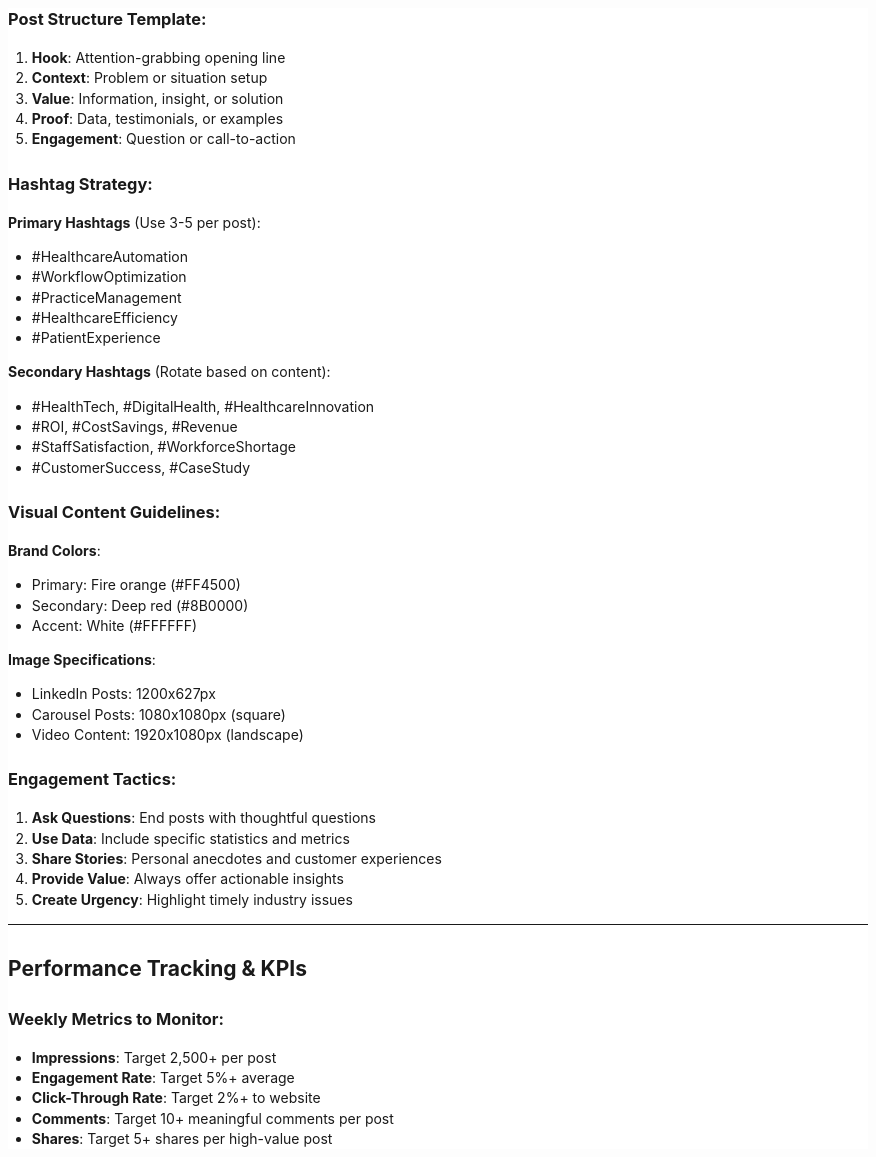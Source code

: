 ### Post Structure Template:
1. **Hook**: Attention-grabbing opening line
2. **Context**: Problem or situation setup
3. **Value**: Information, insight, or solution
4. **Proof**: Data, testimonials, or examples
5. **Engagement**: Question or call-to-action

### Hashtag Strategy:
**Primary Hashtags** (Use 3-5 per post):
- #HealthcareAutomation
- #WorkflowOptimization
- #PracticeManagement
- #HealthcareEfficiency
- #PatientExperience

**Secondary Hashtags** (Rotate based on content):
- #HealthTech, #DigitalHealth, #HealthcareInnovation
- #ROI, #CostSavings, #Revenue
- #StaffSatisfaction, #WorkforceShortage
- #CustomerSuccess, #CaseStudy

### Visual Content Guidelines:
**Brand Colors**: 
- Primary: Fire orange (#FF4500)
- Secondary: Deep red (#8B0000)
- Accent: White (#FFFFFF)

**Image Specifications**:
- LinkedIn Posts: 1200x627px
- Carousel Posts: 1080x1080px (square)
- Video Content: 1920x1080px (landscape)

### Engagement Tactics:
1. **Ask Questions**: End posts with thoughtful questions
2. **Use Data**: Include specific statistics and metrics
3. **Share Stories**: Personal anecdotes and customer experiences
4. **Provide Value**: Always offer actionable insights
5. **Create Urgency**: Highlight timely industry issues

---

## Performance Tracking & KPIs

### Weekly Metrics to Monitor:
- **Impressions**: Target 2,500+ per post
- **Engagement Rate**: Target 5%+ average
- **Click-Through Rate**: Target 2%+ to website
- **Comments**: Target 10+ meaningful comments per post
- **Shares**: Target 5+ shares per high-value post
